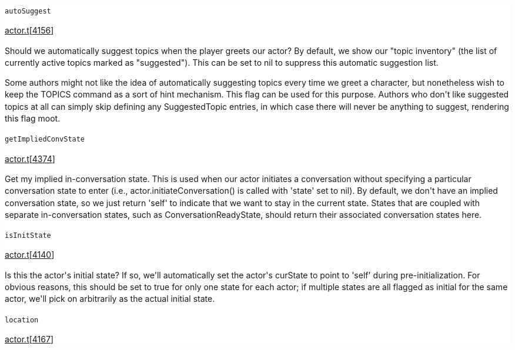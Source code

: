 

<span id="autoSuggest"></span>

`autoSuggest`

[actor.t](../file/actor.t.html)\[[4156](../source/actor.t.html#4156)\]



Should we automatically suggest topics when the player greets our actor?
By default, we show our "topic inventory" (the list of currently active
topics marked as "suggested"). This can be set to nil to suppress this
automatic suggestion list.

Some authors might not like the idea of automatically suggesting topics
every time we greet a character, but nonetheless wish to keep the TOPICS
command as a sort of hint mechanism. This flag can be used for this
purpose. Authors who don't like suggested topics at all can simply skip
defining any SuggestedTopic entries, in which case there will never be
anything to suggest, rendering this flag moot.



<span id="getImpliedConvState"></span>

`getImpliedConvState`

[actor.t](../file/actor.t.html)\[[4374](../source/actor.t.html#4374)\]



Get my implied in-conversation state. This is used when our actor
initiates a conversation without specifying a particular conversation
state to enter (i.e., actor.initiateConversation() is called with
'state' set to nil). By default, we don't have an implied conversation
state, so we just return 'self' to indicate that we want to stay in the
current state. States that are coupled with separate in-conversation
states, such as ConversationReadyState, should return their associated
conversation states here.



<span id="isInitState"></span>

`isInitState`

[actor.t](../file/actor.t.html)\[[4140](../source/actor.t.html#4140)\]



Is this the actor's initial state? If so, we'll automatically set the
actor's curState to point to 'self' during pre-initialization. For
obvious reasons, this should be set to true for only one state for each
actor; if multiple states are all flagged as initial for the same actor,
we'll pick on arbitrarily as the actual initial state.



<span id="location"></span>

`location`

[actor.t](../file/actor.t.html)\[[4167](../source/actor.t.html#4167)\]
